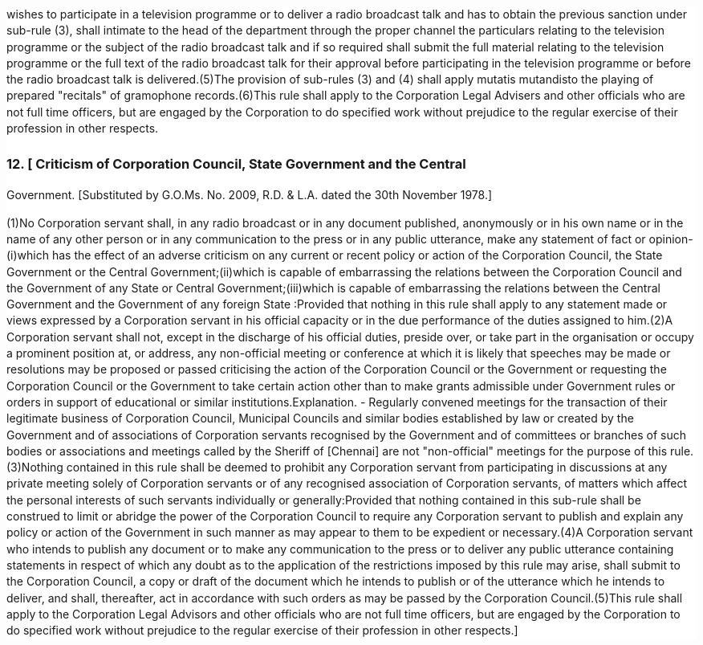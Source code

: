 wishes to participate in a television programme or to deliver a radio
broadcast talk and has to obtain the previous sanction under sub-rule (3),
shall intimate to the head of the department through the proper channel the
particulars relating to the television programme or the subject of the radio
broadcast talk and if so required shall submit the full material relating to
the television programme or the full text of the radio broadcast talk for
their approval before participating in the television programme or before the
radio broadcast talk is delivered.(5)The provision of sub-rules (3) and (4)
shall apply mutatis mutandisto the playing of prepared "recitals" of
gramophone records.(6)This rule shall apply to the Corporation Legal Advisers
and other officials who are not full time officers, but are engaged by the
Corporation to do specified work without prejudice to the regular exercise of
their profession in other respects.

### 12. [ Criticism of Corporation Council, State Government and the Central
Government. [Substituted by G.O.Ms. No. 2009, R.D. & L.A. dated the 30th
November 1978.]

(1)No Corporation servant shall, in any radio broadcast or in any document
published, anonymously or in his own name or in the name of any other person
or in any communication to the press or in any public utterance, make any
statement of fact or opinion-(i)which has the effect of an adverse criticism
on any current or recent policy or action of the Corporation Council, the
State Government or the Central Government;(ii)which is capable of
embarrassing the relations between the Corporation Council and the Government
of any State or Central Government;(iii)which is capable of embarrassing the
relations between the Central Government and the Government of any foreign
State :Provided that nothing in this rule shall apply to any statement made or
views expressed by a Corporation servant in his official capacity or in the
due performance of the duties assigned to him.(2)A Corporation servant shall
not, except in the discharge of his official duties, preside over, or take
part in the organisation or occupy a prominent position at, or address, any
non-official meeting or conference at which it is likely that speeches may be
made or resolutions may be proposed or passed criticising the action of the
Corporation Council or the Government or requesting the Corporation Council or
the Government to take certain action other than to make grants admissible
under Government rules or orders in support of educational or similar
institutions.Explanation. - Regularly convened meetings for the transaction of
their legitimate business of Corporation Council, Municipal Councils and
similar bodies established by law or created by the Government and of
associations of Corporation servants recognised by the Government and of
committees or branches of such bodies or associations and meetings called by
the Sheriff of [Chennai] are not "non-official" meetings for the purpose of
this rule.(3)Nothing contained in this rule shall be deemed to prohibit any
Corporation servant from participating in discussions at any private meeting
solely of Corporation servants or of any recognised association of Corporation
servants, of matters which affect the personal interests of such servants
individually or generally:Provided that nothing contained in this sub-rule
shall be construed to limit or abridge the power of the Corporation Council to
require any Corporation servant to publish and explain any policy or action of
the Government in such manner as may appear to them to be expedient or
necessary.(4)A Corporation servant who intends to publish any document or to
make any communication to the press or to deliver any public utterance
containing statements in respect of which any doubt as to the application of
the restrictions imposed by this rule may arise, shall submit to the
Corporation Council, a copy or draft of the document which he intends to
publish or of the utterance which he intends to deliver, and shall,
thereafter, act in accordance with such orders as may be passed by the
Corporation Council.(5)This rule shall apply to the Corporation Legal Advisors
and other officials who are not full time officers, but are engaged by the
Corporation to do specified work without prejudice to the regular exercise of
their profession in other respects.]
